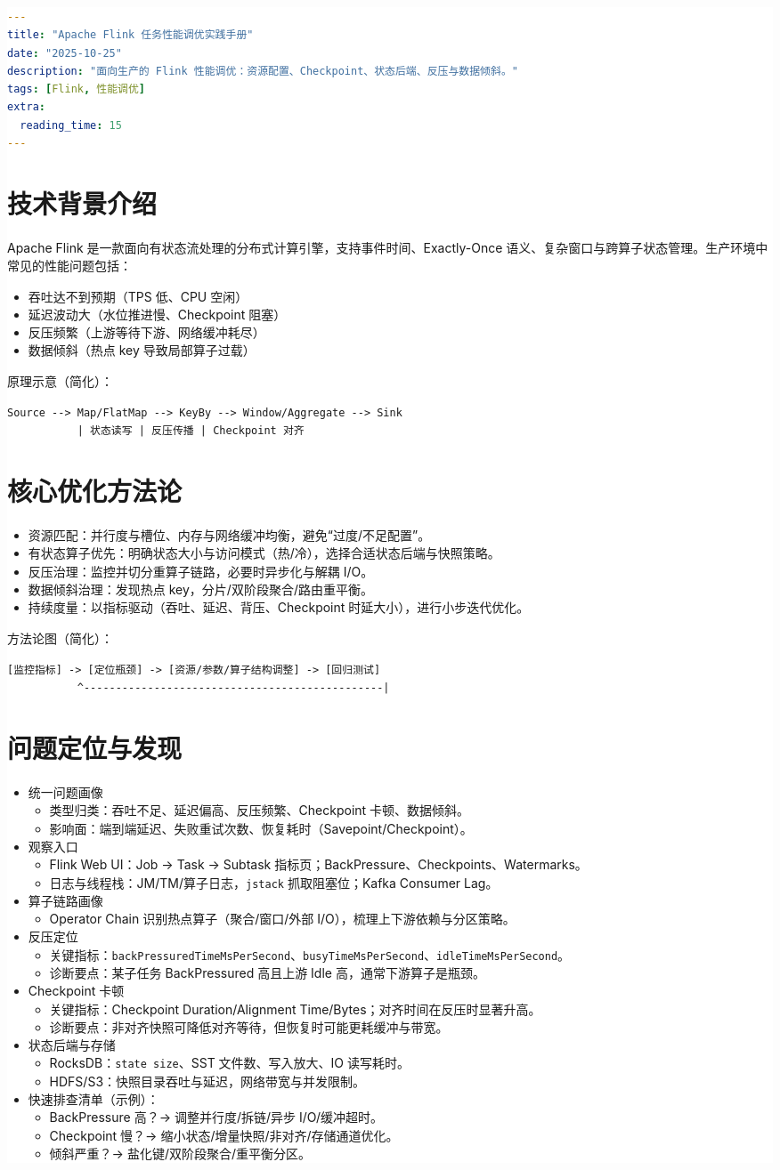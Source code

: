 ```yaml
---
title: "Apache Flink 任务性能调优实践手册"
date: "2025-10-25"
description: "面向生产的 Flink 性能调优：资源配置、Checkpoint、状态后端、反压与数据倾斜。"
tags: [Flink, 性能调优]
extra:
  reading_time: 15
---
```


# 技术背景介绍

Apache Flink 是一款面向有状态流处理的分布式计算引擎，支持事件时间、Exactly-Once 语义、复杂窗口与跨算子状态管理。生产环境中常见的性能问题包括：
- 吞吐达不到预期（TPS 低、CPU 空闲）
- 延迟波动大（水位推进慢、Checkpoint 阻塞）
- 反压频繁（上游等待下游、网络缓冲耗尽）
- 数据倾斜（热点 key 导致局部算子过载）

原理示意（简化）：
```
Source --> Map/FlatMap --> KeyBy --> Window/Aggregate --> Sink
           | 状态读写 | 反压传播 | Checkpoint 对齐
```

# 核心优化方法论

- 资源匹配：并行度与槽位、内存与网络缓冲均衡，避免“过度/不足配置”。
- 有状态算子优先：明确状态大小与访问模式（热/冷），选择合适状态后端与快照策略。
- 反压治理：监控并切分重算子链路，必要时异步化与解耦 I/O。
- 数据倾斜治理：发现热点 key，分片/双阶段聚合/路由重平衡。
- 持续度量：以指标驱动（吞吐、延迟、背压、Checkpoint 时延大小），进行小步迭代优化。

方法论图（简化）：
```
[监控指标] -> [定位瓶颈] -> [资源/参数/算子结构调整] -> [回归测试]
           ^-----------------------------------------------|
```

# 问题定位与发现

- 统一问题画像
  - 类型归类：吞吐不足、延迟偏高、反压频繁、Checkpoint 卡顿、数据倾斜。
  - 影响面：端到端延迟、失败重试次数、恢复耗时（Savepoint/Checkpoint）。
- 观察入口
  - Flink Web UI：Job → Task → Subtask 指标页；BackPressure、Checkpoints、Watermarks。
  - 日志与线程栈：JM/TM/算子日志，`jstack` 抓取阻塞位；Kafka Consumer Lag。
- 算子链路画像
  - Operator Chain 识别热点算子（聚合/窗口/外部 I/O），梳理上下游依赖与分区策略。
- 反压定位
  - 关键指标：`backPressuredTimeMsPerSecond`、`busyTimeMsPerSecond`、`idleTimeMsPerSecond`。
  - 诊断要点：某子任务 BackPressured 高且上游 Idle 高，通常下游算子是瓶颈。
- Checkpoint 卡顿
  - 关键指标：Checkpoint Duration/Alignment Time/Bytes；对齐时间在反压时显著升高。
  - 诊断要点：非对齐快照可降低对齐等待，但恢复时可能更耗缓冲与带宽。
- 状态后端与存储
  - RocksDB：`state size`、SST 文件数、写入放大、IO 读写耗时。
  - HDFS/S3：快照目录吞吐与延迟，网络带宽与并发限制。
- 快速排查清单（示例）：
  - BackPressure 高？→ 调整并行度/拆链/异步 I/O/缓冲超时。
  - Checkpoint 慢？→ 缩小状态/增量快照/非对齐/存储通道优化。
  - 倾斜严重？→ 盐化键/双阶段聚合/重平衡分区。
